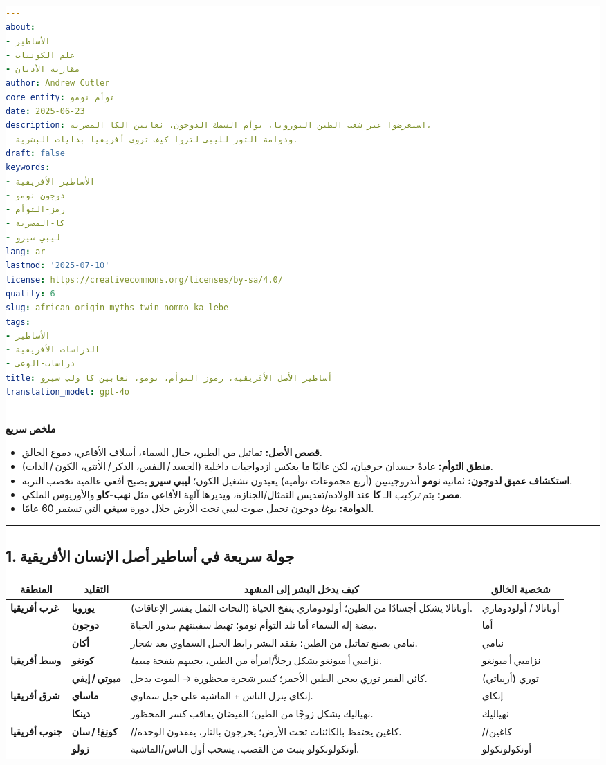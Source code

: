 ```yaml
---
about:
- الأساطير
- علم الكونيات
- مقارنة الأديان
author: Andrew Cutler
core_entity: توأم نومو
date: 2025-06-23
description: استعرضوا عبر شعب الطين اليوروبا، توأم السمك الدوجون، ثعابين الكا المصرية،
  ودوامة الثور لليبي لتروا كيف تروي أفريقيا بدايات البشرية.
draft: false
keywords:
- الأساطير-الأفريقية
- دوجون-نومو
- رمز-التوأم
- كا-المصرية
- ليبي-سيرو
lang: ar
lastmod: '2025-07-10'
license: https://creativecommons.org/licenses/by-sa/4.0/
quality: 6
slug: african-origin-myths-twin-nommo-ka-lebe
tags:
- الأساطير
- الدراسات-الأفريقية
- دراسات-الوعي
title: أساطير الأصل الأفريقية، رموز التوأم، نومو، ثعابين كا ولب سيرو
translation_model: gpt-4o
---
```


**ملخص سريع**

- **قصص الأصل:** تماثيل من الطين، حبال السماء، أسلاف الأفاعي، دموع الخالق.  
- **منطق التوأم:** عادةً جسدان حرفيان، لكن غالبًا ما يعكس ازدواجيات داخلية (الجسد / النفس، الذكر / الأنثى، الكون / الذات).  
- **استكشاف عميق لدوجون:** ثمانية **نومو** أندروجينيين (أربع مجموعات توأمية) يعيدون تشغيل الكون؛ **ليبي سيرو** يصبح أفعى عالمية تخصب التربة.  
- **مصر:** يتم *تركيب* الـ **كا** عند الولادة/تقديس التمثال/الجنازة، ويديرها آلهة الأفاعي مثل **نهب-كاو** والأوريوس الملكي.  
- **الدوامة:** *يوغا* دوجون تحمل صوت ليبي تحت الأرض خلال دورة **سيغي** التي تستمر 60 عامًا.

---

## 1. جولة سريعة في أساطير أصل الإنسان الأفريقية 

| المنطقة | التقليد | كيف يدخل البشر إلى المشهد | شخصية الخالق |
|--------|-----------|----------------------------|----------------|
| **غرب أفريقيا** | **يوروبا** | أوباتالا يشكل أجسادًا من الطين؛ أولودوماري ينفخ الحياة (النحات الثمل يفسر الإعاقات). | أوباتالا / أولودوماري |
| | **دوجون** | بيضة إله السماء أما تلد التوأم نومو؛ تهبط سفينتهم ببذور الحياة. | أما |
| | **أكان** | نيامي يصنع تماثيل من الطين؛ يفقد البشر رابط الحبل السماوي بعد شجار. | نيامي |
| **وسط أفريقيا** | **كونغو** | نزامبي أ مبونغو يشكل رجلاً/امرأة من الطين، يحييهم بنفخة *مبيما*. | نزامبي أ مبونغو |
| | **مبوتي / إيفي** | كائن القمر توري يعجن الطين الأحمر؛ كسر شجرة محظورة → الموت يدخل. | توري (أريباتي) |
| **شرق أفريقيا** | **ماساي** | إنكاي ينزل الناس + الماشية على حبل سماوي. | إنكاي |
| | **دينكا** | نهياليك يشكل زوجًا من الطين؛ الفيضان يعاقب كسر المحظور. | نهياليك |
| **جنوب أفريقيا** | **سان / ǃكونغ** | //كاغين يحتفظ بالكائنات تحت الأرض؛ يخرجون بالنار، يفقدون الوحدة. | //كاغين |
| | **زولو** | أونكولونكولو ينبت من القصب، يسحب أول الناس/الماشية. | أونكولونكولو |